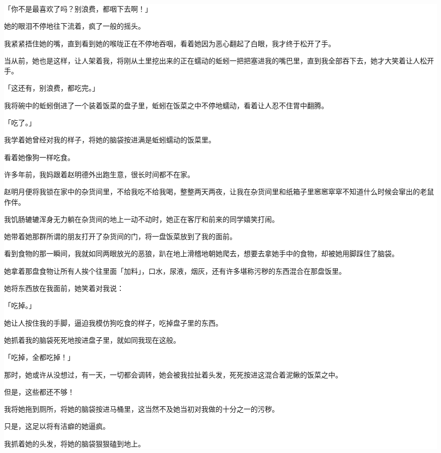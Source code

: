 「你不是最喜欢了吗？别浪费，都咽下去啊！」


她的眼泪不停地往下流着，疯了一般的摇头。


我紧紧捂住她的嘴，直到看到她的喉咙正在不停地吞咽，看着她因为恶心翻起了白眼，我才终于松开了手。


当从前，她也是这样，让人架着我，将刚从土里挖出来的正在蠕动的蚯蚓一把把塞进我的嘴巴里，直到我全部吞下去，她才大笑着让人松开手。


「这还有，别浪费，都吃完。」


我将碗中的蚯蚓倒进了一个装着饭菜的盘子里，蚯蚓在饭菜之中不停地蠕动，看着让人忍不住胃中翻腾。


「吃了。」


我学着她曾经对我的样子，将她的脑袋按进满是蚯蚓蠕动的饭菜里。


看着她像狗一样吃食。


许多年前，我妈跟着赵明德外出跑生意，很长时间都不在家。


赵明月便将我锁在家中的杂货间里，不给我吃不给我喝，整整两天两夜，让我在杂货间里和纸箱子里窸窸窣窣不知道什么时候会窜出的老鼠作伴。


我饥肠辘辘浑身无力躺在杂货间的地上一动不动时，她正在客厅和前来的同学嬉笑打闹。


她带着她那群所谓的朋友打开了杂货间的门，将一盘饭菜放到了我的面前。


看到食物的那一瞬间，我就如同两眼放光的恶狼，趴在地上滑稽地朝她爬去，想要去拿她手中的食物，却被她用脚踩住了脑袋。


她拿着那盘食物让所有人挨个往里面「加料」，口水，尿液，烟灰，还有许多堪称污秽的东西混合在那盘饭里。


她将东西放在我面前，她笑着对我说：


「吃掉。」


她让人按住我的手脚，逼迫我模仿狗吃食的样子，吃掉盘子里的东西。


她抓着我的脑袋死死地按进盘子里，就如同我现在这般。


「吃掉，全都吃掉！」


那时，她或许从没想过，有一天，一切都会调转，她会被我拉扯着头发，死死按进这混合着泥鳅的饭菜之中。


但是，这些都还不够！


我将她拖到厕所，将她的脑袋按进马桶里，这当然不及她当初对我做的十分之一的污秽。


只是，这足以将有洁癖的她逼疯。


我抓着她的头发，将她的脑袋狠狠磕到地上。
